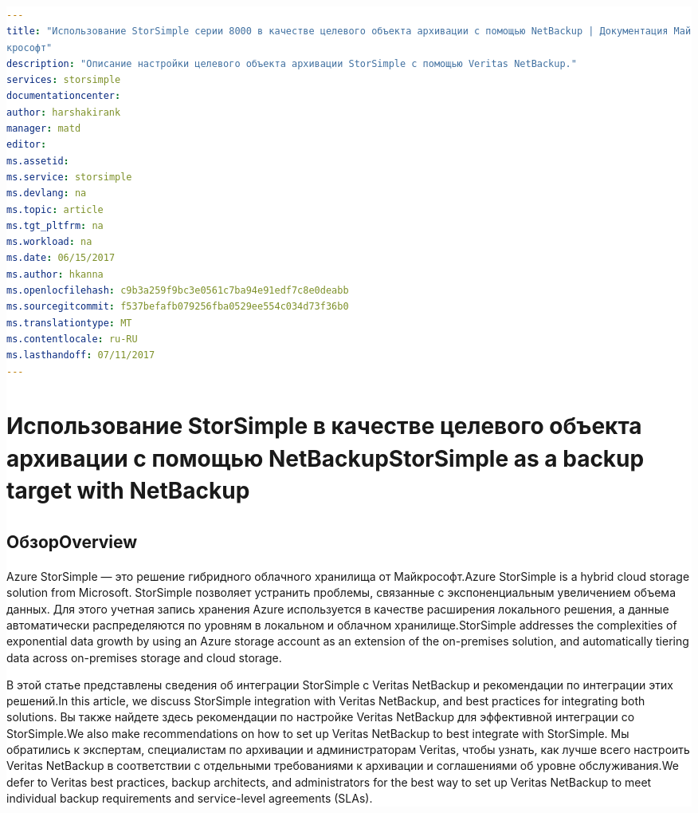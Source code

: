 ```yaml
---
title: "Использование StorSimple серии 8000 в качестве целевого объекта архивации с помощью NetBackup | Документация Майкрософт"
description: "Описание настройки целевого объекта архивации StorSimple с помощью Veritas NetBackup."
services: storsimple
documentationcenter: 
author: harshakirank
manager: matd
editor: 
ms.assetid: 
ms.service: storsimple
ms.devlang: na
ms.topic: article
ms.tgt_pltfrm: na
ms.workload: na
ms.date: 06/15/2017
ms.author: hkanna
ms.openlocfilehash: c9b3a259f9bc3e0561c7ba94e91edf7c8e0deabb
ms.sourcegitcommit: f537befafb079256fba0529ee554c034d73f36b0
ms.translationtype: MT
ms.contentlocale: ru-RU
ms.lasthandoff: 07/11/2017
---
```

# <a name="storsimple-as-a-backup-target-with-netbackup"></a><span data-ttu-id="780c4-103">Использование StorSimple в качестве целевого объекта архивации с помощью NetBackup</span><span class="sxs-lookup"><span data-stu-id="780c4-103">StorSimple as a backup target with NetBackup</span></span>

## <a name="overview"></a><span data-ttu-id="780c4-104">Обзор</span><span class="sxs-lookup"><span data-stu-id="780c4-104">Overview</span></span>

<span data-ttu-id="780c4-105">Azure StorSimple — это решение гибридного облачного хранилища от Майкрософт.</span><span class="sxs-lookup"><span data-stu-id="780c4-105">Azure StorSimple is a hybrid cloud storage solution from Microsoft.</span></span> <span data-ttu-id="780c4-106">StorSimple позволяет устранить проблемы, связанные с экспоненциальным увеличением объема данных. Для этого учетная запись хранения Azure используется в качестве расширения локального решения, а данные автоматически распределяются по уровням в локальном и облачном хранилище.</span><span class="sxs-lookup"><span data-stu-id="780c4-106">StorSimple addresses the complexities of exponential data growth by using an Azure storage account as an extension of the on-premises solution, and automatically tiering data across on-premises storage and cloud storage.</span></span>

<span data-ttu-id="780c4-107">В этой статье представлены сведения об интеграции StorSimple с Veritas NetBackup и рекомендации по интеграции этих решений.</span><span class="sxs-lookup"><span data-stu-id="780c4-107">In this article, we discuss StorSimple integration with Veritas NetBackup, and best practices for integrating both solutions.</span></span> <span data-ttu-id="780c4-108">Вы также найдете здесь рекомендации по настройке Veritas NetBackup для эффективной интеграции со StorSimple.</span><span class="sxs-lookup"><span data-stu-id="780c4-108">We also make recommendations on how to set up Veritas NetBackup to best integrate with StorSimple.</span></span> <span data-ttu-id="780c4-109">Мы обратились к экспертам, специалистам по архивации и администраторам Veritas, чтобы узнать, как лучше всего настроить Veritas NetBackup в соответствии с отдельными требованиями к архивации и соглашениями об уровне обслуживания.</span><span class="sxs-lookup"><span data-stu-id="780c4-109">We defer to Veritas best practices, backup architects, and administrators for the best way to set up Veritas NetBackup to meet individual backup requirements and service-level agreements (SLAs).</span></span>

